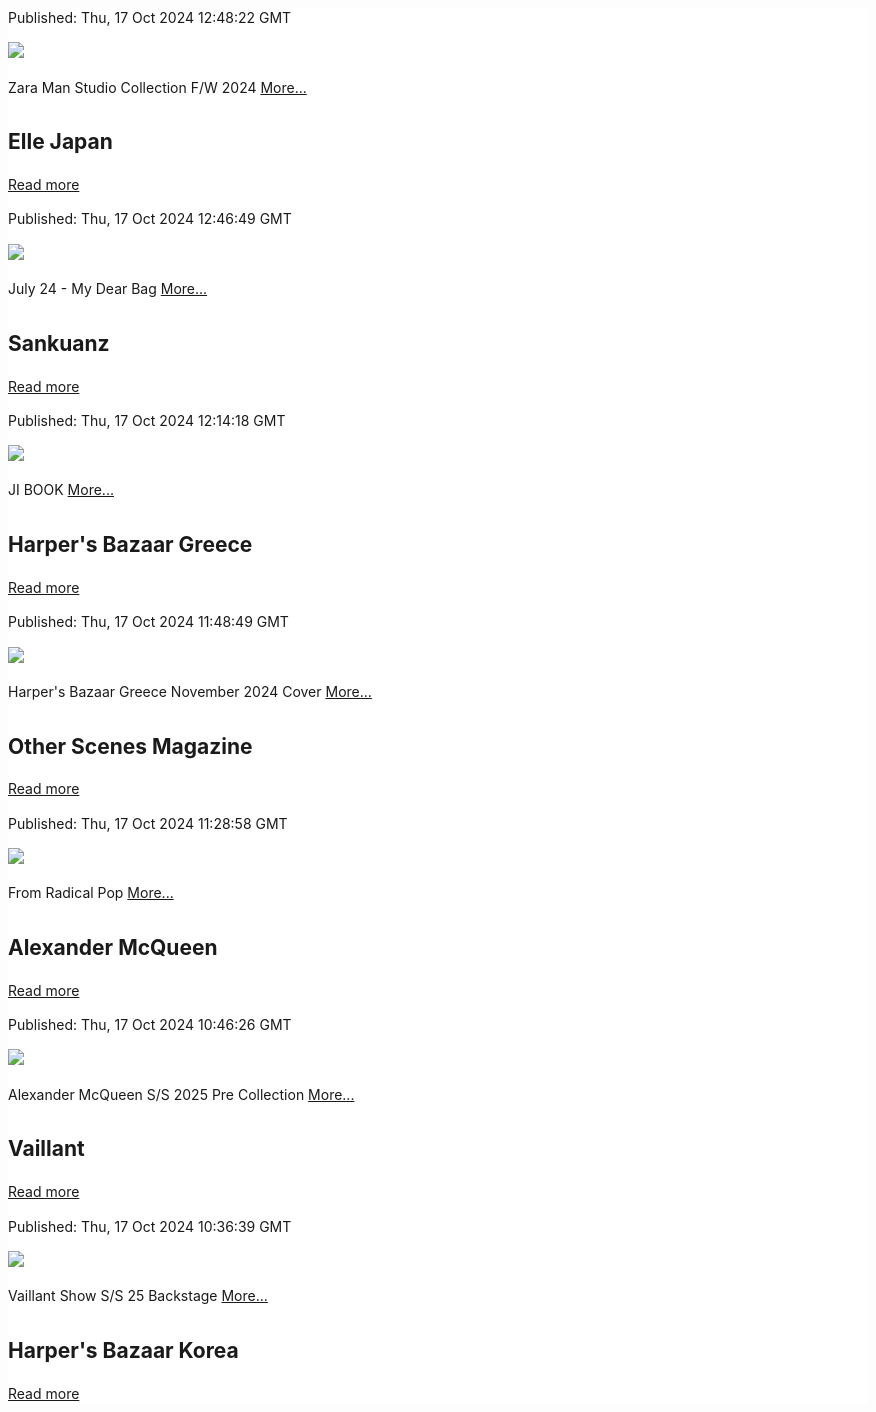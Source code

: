 Published: Thu, 17 Oct 2024 12:48:22 GMT

<p><img src="https://i.mdel.net/i/db/2024/10/2363117/2363117-800w.jpg" /></p>Zara Man Studio Collection F/W 2024 <a href="https://models.com/work/zara-zara-man-studio-collection-fw-2024" title="Zara Man Studio Collection F/W 2024">More...</a>

## Elle Japan
[Read more](https://models.com/work/elle-japan-july-24---my-dear-bag)

Published: Thu, 17 Oct 2024 12:46:49 GMT

<p><img src="https://i.mdel.net/i/db/2024/10/2362815/2362815-800w.jpg" /></p>July 24 - My Dear Bag <a href="https://models.com/work/elle-japan-july-24---my-dear-bag" title="July 24 - My Dear Bag">More...</a>

## Sankuanz
[Read more](https://models.com/work/sankuanz-ji-book)

Published: Thu, 17 Oct 2024 12:14:18 GMT

<p><img src="https://i.mdel.net/i/db/2024/10/2362795/2362795-800w.jpg" /></p>JI BOOK <a href="https://models.com/work/sankuanz-ji-book" title="JI BOOK">More...</a>

## Harper's Bazaar Greece
[Read more](https://models.com/work/harpers-bazaar-greece-harpers-bazaar-greece-november-2024-cover)

Published: Thu, 17 Oct 2024 11:48:49 GMT

<p><img src="https://i.mdel.net/i/db/2024/10/2362717/2362717-800w.jpg" /></p>Harper's Bazaar Greece November 2024 Cover <a href="https://models.com/work/harpers-bazaar-greece-harpers-bazaar-greece-november-2024-cover" title="Harper's Bazaar Greece November 2024 Cover">More...</a>

## Other Scenes Magazine
[Read more](https://models.com/work/other-scenes-magazine-from-radical-pop)

Published: Thu, 17 Oct 2024 11:28:58 GMT

<p><img src="https://i.mdel.net/i/db/2024/10/2362711/2362711-800w.jpg" /></p>From Radical Pop <a href="https://models.com/work/other-scenes-magazine-from-radical-pop" title="From Radical Pop">More...</a>

## Alexander McQueen
[Read more](https://models.com/work/alexander-mcqueen-spring-summer-2025-pre-collection)

Published: Thu, 17 Oct 2024 10:46:26 GMT

<p><img src="https://i.mdel.net/i/db/2024/10/2362690/2362690-800w.jpg" /></p>Alexander McQueen S/S 2025 Pre Collection <a href="https://models.com/work/alexander-mcqueen-spring-summer-2025-pre-collection" title="Alexander McQueen S/S 2025 Pre Collection">More...</a>

## Vaillant
[Read more](https://models.com/work/vaillant-show-ss25)

Published: Thu, 17 Oct 2024 10:36:39 GMT

<p><img src="https://i.mdel.net/i/db/2024/10/2362679/2362679-800w.jpg" /></p>Vaillant Show S/S 25 Backstage <a href="https://models.com/work/vaillant-show-ss25" title="Vaillant Show S/S 25 Backstage">More...</a>

## Harper's Bazaar Korea
[Read more](https://models.com/work/harpers-bazaar-korea-harpers-bazaar-korea-november-2024-covers)

